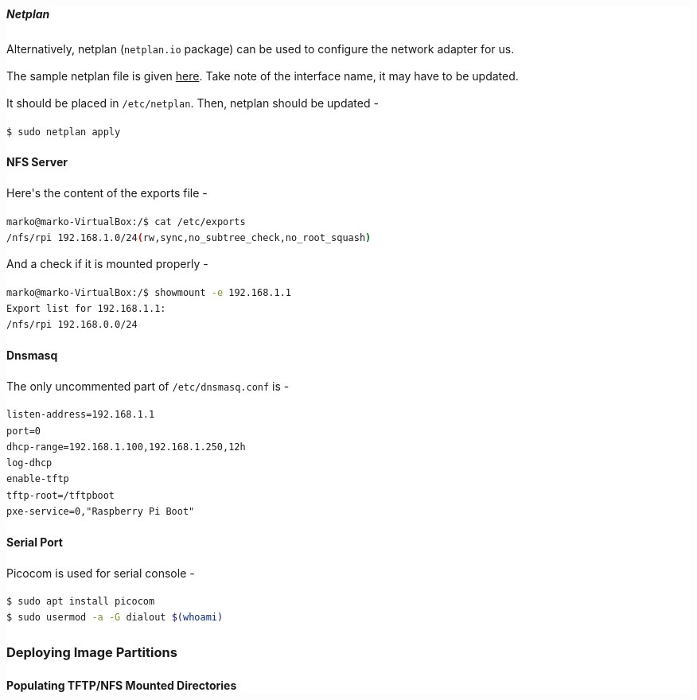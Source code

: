 ##### Netplan

Alternatively, netplan (`netplan.io` package) can be used to configure
the network adapter for us.

The sample netplan file is given
[here](/assets/posts/guides/2019-07-12-rpi3-netboot/02-rpi-bridged-network.yaml).
Take note of the interface name, it may have to be updated.

It should be placed in `/etc/netplan`. Then, netplan should be updated -

```bash
$ sudo netplan apply
```

#### NFS Server

Here's the content of the exports file -

```bash
marko@marko-VirtualBox:/$ cat /etc/exports 
/nfs/rpi 192.168.1.0/24(rw,sync,no_subtree_check,no_root_squash)
```

And a check if it is mounted properly - 

```bash
marko@marko-VirtualBox:/$ showmount -e 192.168.1.1
Export list for 192.168.1.1:
/nfs/rpi 192.168.0.0/24
```

#### Dnsmasq

The only uncommented part of `/etc/dnsmasq.conf` is -

```
listen-address=192.168.1.1
port=0
dhcp-range=192.168.1.100,192.168.1.250,12h
log-dhcp
enable-tftp
tftp-root=/tftpboot
pxe-service=0,"Raspberry Pi Boot"
```

#### Serial Port

Picocom is used for serial console -

```bash
$ sudo apt install picocom
$ sudo usermod -a -G dialout $(whoami)
```

### Deploying Image Partitions

#### Populating TFTP/NFS Mounted Directories
